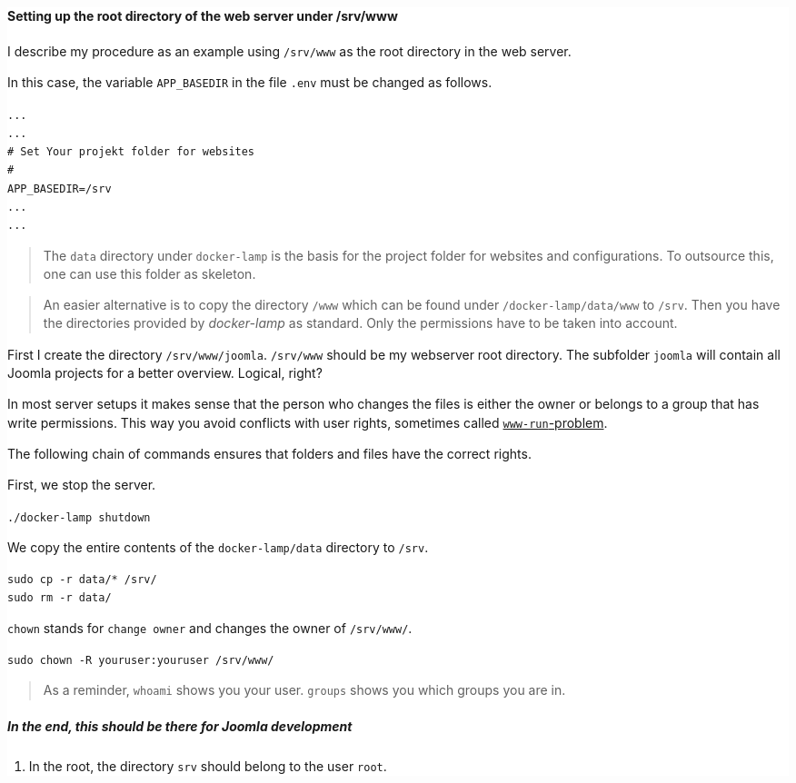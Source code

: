 #### Setting up the root directory of the web server under /srv/www

I describe my procedure as an example using `/srv/www` as the root directory in the web server.

In this case, the variable `APP_BASEDIR` in the file `.env` must be changed as follows.

```
...
...
# Set Your projekt folder for websites
#
APP_BASEDIR=/srv
...
...
```

> The `data` directory under `docker-lamp` is the basis for the project folder for websites and configurations. To outsource this, one can use this folder as skeleton.

> An easier alternative is to copy the directory `/www` which can be found under `/docker-lamp/data/www` to `/srv`. Then you have the directories provided by _docker-lamp_ as standard. Only the permissions have to be taken into account.

First I create the directory `/srv/www/joomla`. `/srv/www` should be my webserver root directory. The subfolder `joomla` will contain all Joomla projects for a better overview. Logical, right?

In most server setups it makes sense that the person who changes the files is either the owner or belongs to a group that has write permissions. This way you avoid conflicts with user rights, sometimes called [`www-run`-problem](https://www.joomla.ch/joomla-entdecken/anleitungen/99-joomla-und-das-wwwrun-problem).

The following chain of commands ensures that folders and files have the correct rights.

First, we stop the server.

```
./docker-lamp shutdown
```

We copy the entire contents of the `docker-lamp/data` directory to `/srv`.

```
sudo cp -r data/* /srv/
sudo rm -r data/
```

`chown` stands for `change owner` and changes the owner of `/srv/www/`.

```
sudo chown -R youruser:youruser /srv/www/
```

> As a reminder, `whoami` shows you your user. `groups` shows you which groups you are in.

##### In the end, this should be there for Joomla development

1. In the root, the directory `srv` should belong to the user `root`.
